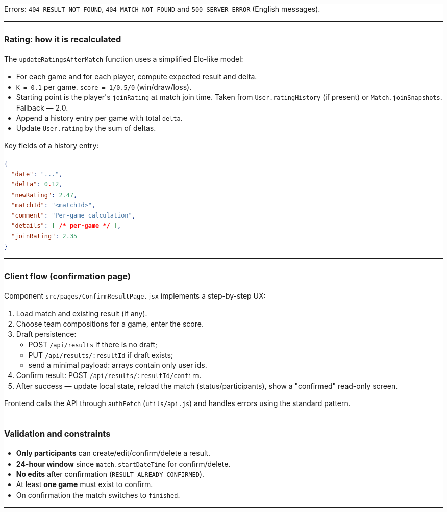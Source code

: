 Errors: `404 RESULT_NOT_FOUND`, `404 MATCH_NOT_FOUND` and `500 SERVER_ERROR` (English messages).

---

### Rating: how it is recalculated

The `updateRatingsAfterMatch` function uses a simplified Elo-like model:

- For each game and for each player, compute expected result and delta.
- `K = 0.1` per game. `score = 1/0.5/0` (win/draw/loss).
- Starting point is the player's `joinRating` at match join time. Taken from `User.ratingHistory` (if present) or `Match.joinSnapshots`. Fallback — 2.0.
- Append a history entry per game with total `delta`.
- Update `User.rating` by the sum of deltas.

Key fields of a history entry:

```json
{
  "date": "...",
  "delta": 0.12,
  "newRating": 2.47,
  "matchId": "<matchId>",
  "comment": "Per-game calculation",
  "details": [ /* per-game */ ],
  "joinRating": 2.35
}
```

---

### Client flow (confirmation page)

Component `src/pages/ConfirmResultPage.jsx` implements a step-by-step UX:

1) Load match and existing result (if any).
2) Choose team compositions for a game, enter the score.
3) Draft persistence:
   - POST `/api/results` if there is no draft;
   - PUT `/api/results/:resultId` if draft exists;
   - send a minimal payload: arrays contain only user ids.
4) Confirm result: POST `/api/results/:resultId/confirm`.
5) After success — update local state, reload the match (status/participants), show a "confirmed" read-only screen.

Frontend calls the API through `authFetch` (`utils/api.js`) and handles errors using the standard pattern.

---

### Validation and constraints

- **Only participants** can create/edit/confirm/delete a result.
- **24-hour window** since `match.startDateTime` for confirm/delete.
- **No edits** after confirmation (`RESULT_ALREADY_CONFIRMED`).
- At least **one game** must exist to confirm.
- On confirmation the match switches to `finished`.

---